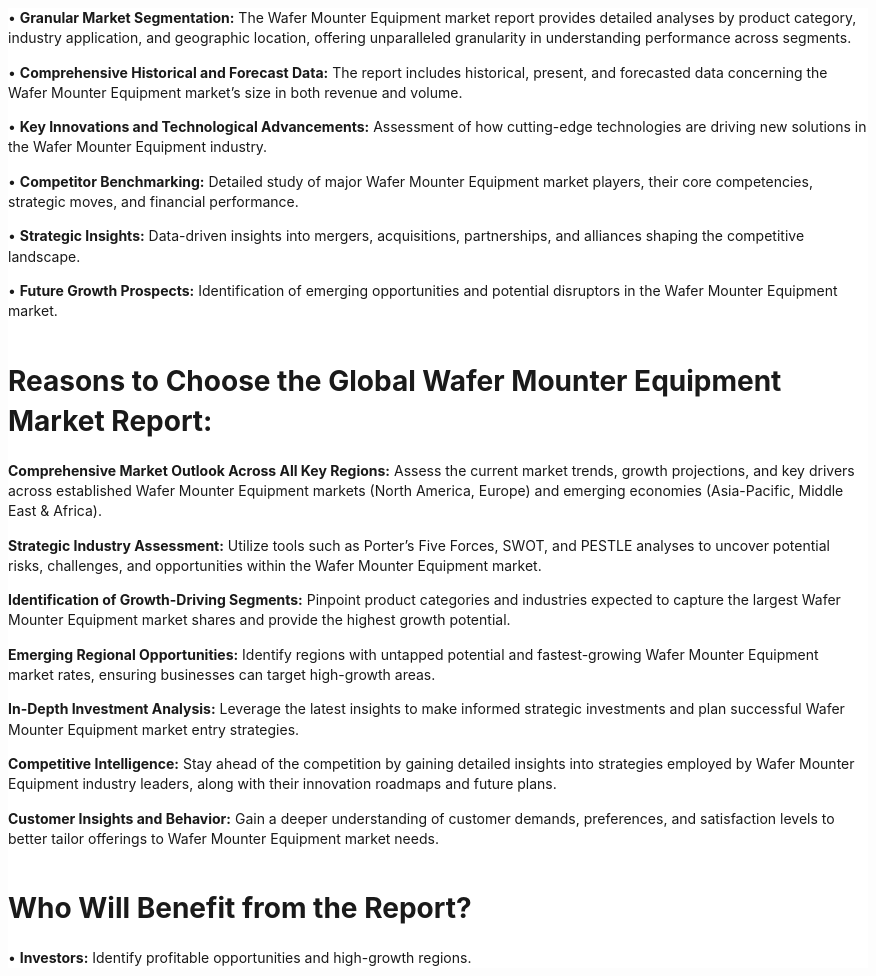 • <strong>Granular Market Segmentation:</strong> The Wafer Mounter Equipment market report provides detailed analyses by product category, industry application, and geographic location, offering unparalleled granularity in understanding performance across segments.

• <strong>Comprehensive Historical and Forecast Data:</strong> The report includes historical, present, and forecasted data concerning the Wafer Mounter Equipment market’s size in both revenue and volume.

• <strong>Key Innovations and Technological Advancements:</strong> Assessment of how cutting-edge technologies are driving new solutions in the Wafer Mounter Equipment industry.

• <strong>Competitor Benchmarking:</strong> Detailed study of major Wafer Mounter Equipment market players, their core competencies, strategic moves, and financial performance.

• <strong>Strategic Insights:</strong> Data-driven insights into mergers, acquisitions, partnerships, and alliances shaping the competitive landscape.

• <strong>Future Growth Prospects:</strong> Identification of emerging opportunities and potential disruptors in the Wafer Mounter Equipment market.

# <strong>Reasons to Choose the Global Wafer Mounter Equipment Market Report:</strong>

<strong>Comprehensive Market Outlook Across All Key Regions:</strong>
Assess the current market trends, growth projections, and key drivers across established Wafer Mounter Equipment markets (North America, Europe) and emerging economies (Asia-Pacific, Middle East & Africa).

<strong>Strategic Industry Assessment:</strong>
Utilize tools such as Porter’s Five Forces, SWOT, and PESTLE analyses to uncover potential risks, challenges, and opportunities within the Wafer Mounter Equipment market.

<strong>Identification of Growth-Driving Segments:</strong>
Pinpoint product categories and industries expected to capture the largest Wafer Mounter Equipment market shares and provide the highest growth potential.

<strong>Emerging Regional Opportunities:</strong>
Identify regions with untapped potential and fastest-growing Wafer Mounter Equipment market rates, ensuring businesses can target high-growth areas.

<strong>In-Depth Investment Analysis:</strong>
Leverage the latest insights to make informed strategic investments and plan successful Wafer Mounter Equipment market entry strategies.

<strong>Competitive Intelligence:</strong>
Stay ahead of the competition by gaining detailed insights into strategies employed by Wafer Mounter Equipment industry leaders, along with their innovation roadmaps and future plans.

<strong>Customer Insights and Behavior:</strong>
Gain a deeper understanding of customer demands, preferences, and satisfaction levels to better tailor offerings to Wafer Mounter Equipment market needs.

# <strong>Who Will Benefit from the Report?</strong>

• <strong>Investors:</strong> Identify profitable opportunities and high-growth regions.
